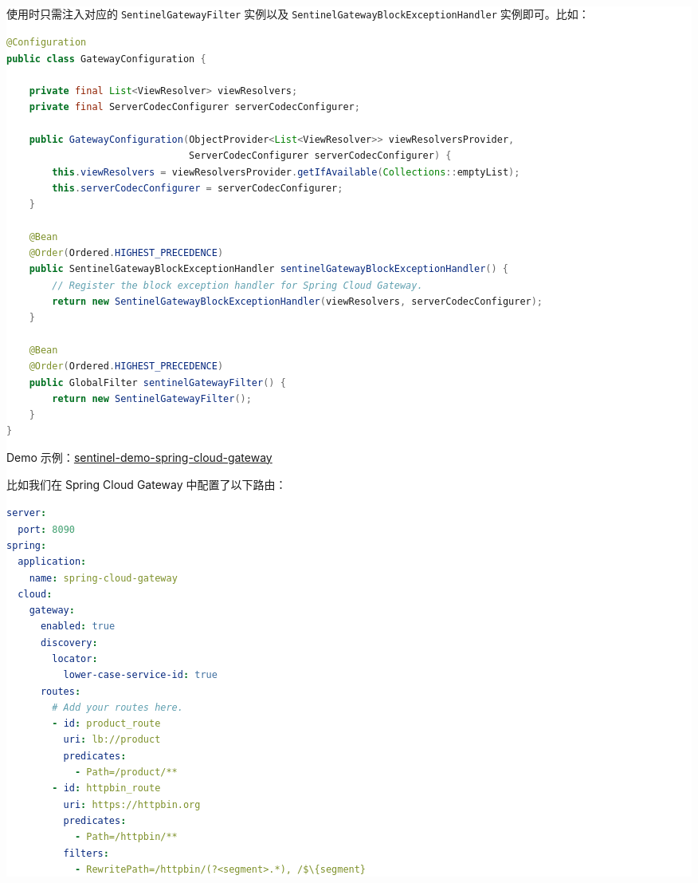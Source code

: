 使用时只需注入对应的 `SentinelGatewayFilter` 实例以及 `SentinelGatewayBlockExceptionHandler` 实例即可。比如：

```java
@Configuration
public class GatewayConfiguration {

    private final List<ViewResolver> viewResolvers;
    private final ServerCodecConfigurer serverCodecConfigurer;

    public GatewayConfiguration(ObjectProvider<List<ViewResolver>> viewResolversProvider,
                                ServerCodecConfigurer serverCodecConfigurer) {
        this.viewResolvers = viewResolversProvider.getIfAvailable(Collections::emptyList);
        this.serverCodecConfigurer = serverCodecConfigurer;
    }

    @Bean
    @Order(Ordered.HIGHEST_PRECEDENCE)
    public SentinelGatewayBlockExceptionHandler sentinelGatewayBlockExceptionHandler() {
        // Register the block exception handler for Spring Cloud Gateway.
        return new SentinelGatewayBlockExceptionHandler(viewResolvers, serverCodecConfigurer);
    }

    @Bean
    @Order(Ordered.HIGHEST_PRECEDENCE)
    public GlobalFilter sentinelGatewayFilter() {
        return new SentinelGatewayFilter();
    }
}
```

Demo 示例：[sentinel-demo-spring-cloud-gateway](https://github.com/alibaba/Sentinel/tree/master/sentinel-demo/sentinel-demo-spring-cloud-gateway)

比如我们在 Spring Cloud Gateway 中配置了以下路由：

```yaml
server:
  port: 8090
spring:
  application:
    name: spring-cloud-gateway
  cloud:
    gateway:
      enabled: true
      discovery:
        locator:
          lower-case-service-id: true
      routes:
        # Add your routes here.
        - id: product_route
          uri: lb://product
          predicates:
            - Path=/product/**
        - id: httpbin_route
          uri: https://httpbin.org
          predicates:
            - Path=/httpbin/**
          filters:
            - RewritePath=/httpbin/(?<segment>.*), /$\{segment}
```
